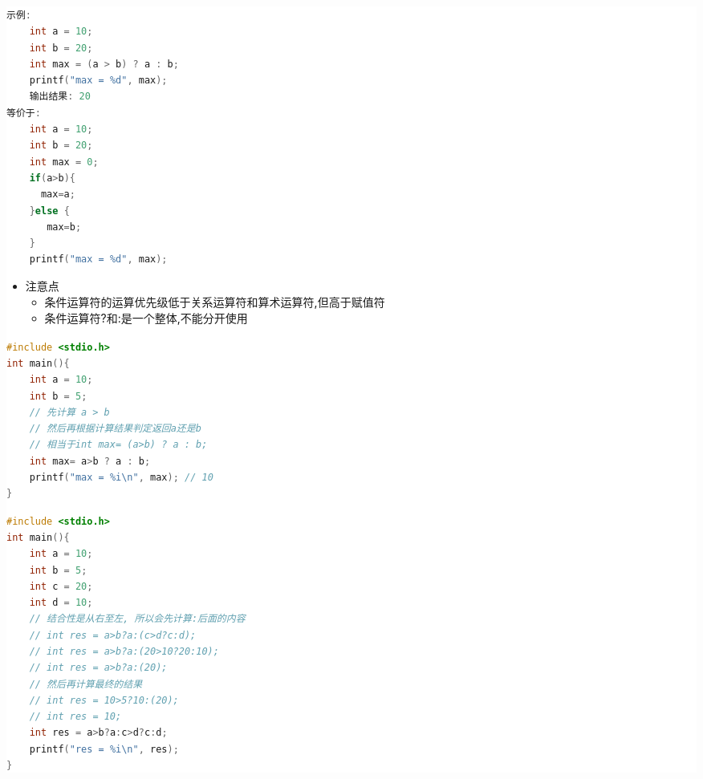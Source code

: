 ```c
示例:
    int a = 10;
    int b = 20;
    int max = (a > b) ? a : b;
    printf("max = %d", max);
    输出结果: 20
等价于:
    int a = 10;
    int b = 20;
    int max = 0;
    if(a>b){
      max=a;
    }else {
       max=b;
    }
    printf("max = %d", max);

```

- 注意点
  - 条件运算符的运算优先级低于关系运算符和算术运算符,但高于赋值符
  - 条件运算符?和:是一个整体,不能分开使用

```c
#include <stdio.h>
int main(){
    int a = 10;
    int b = 5;
    // 先计算 a > b
    // 然后再根据计算结果判定返回a还是b
    // 相当于int max= (a>b) ? a : b;
    int max= a>b ? a : b;
    printf("max = %i\n", max); // 10
}

```

```c
#include <stdio.h>
int main(){
    int a = 10;
    int b = 5;
    int c = 20;
    int d = 10;
    // 结合性是从右至左, 所以会先计算:后面的内容
    // int res = a>b?a:(c>d?c:d);
    // int res = a>b?a:(20>10?20:10);
    // int res = a>b?a:(20);
    // 然后再计算最终的结果
    // int res = 10>5?10:(20);
    // int res = 10;
    int res = a>b?a:c>d?c:d;
    printf("res = %i\n", res);
}

```
